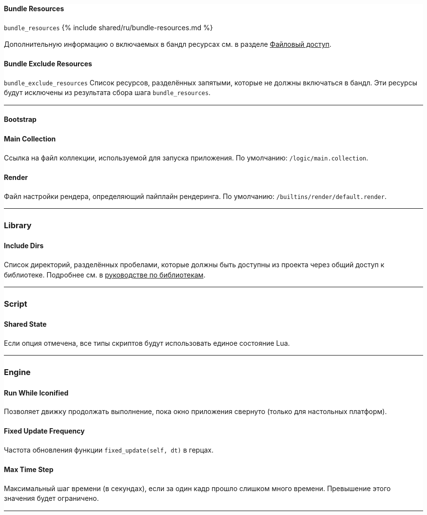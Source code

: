 #### Bundle Resources
`bundle_resources`
{% include shared/ru/bundle-resources.md %}

Дополнительную информацию о включаемых в бандл ресурсах см. в разделе [Файловый доступ](/ru/manuals/file-access/#how-to-access-files-bundled-with-the-application).

#### Bundle Exclude Resources
`bundle_exclude_resources`
Список ресурсов, разделённых запятыми, которые не должны включаться в бандл. Эти ресурсы будут исключены из результата сбора шага `bundle_resources`.

---

#### Bootstrap

#### Main Collection
Ссылка на файл коллекции, используемой для запуска приложения. По умолчанию: `/logic/main.collection`.

#### Render
Файл настройки рендера, определяющий пайплайн рендеринга. По умолчанию: `/builtins/render/default.render`.

---

### Library

#### Include Dirs
Список директорий, разделённых пробелами, которые должны быть доступны из проекта через общий доступ к библиотеке. Подробнее см. в [руководстве по библиотекам](/manuals/libraries/).

---

### Script

#### Shared State
Если опция отмечена, все типы скриптов будут использовать единое состояние Lua.

---

### Engine

#### Run While Iconified
Позволяет движку продолжать выполнение, пока окно приложения свернуто (только для настольных платформ).

#### Fixed Update Frequency
Частота обновления функции `fixed_update(self, dt)` в герцах.

#### Max Time Step
Максимальный шаг времени (в секундах), если за один кадр прошло слишком много времени. Превышение этого значения будет ограничено.

---